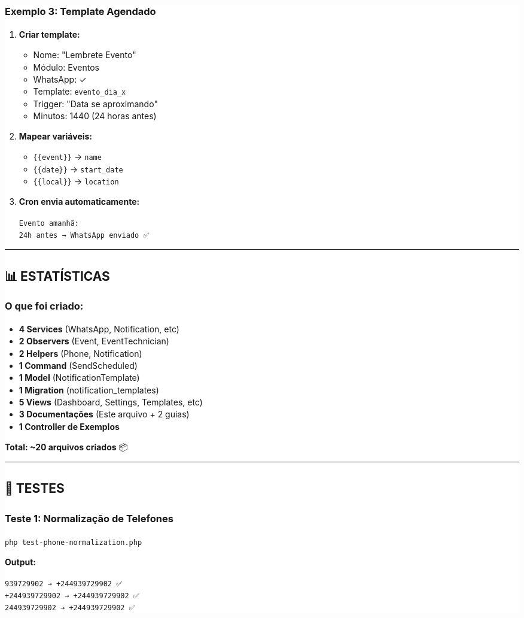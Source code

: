### **Exemplo 3: Template Agendado**

1. **Criar template:**
   - Nome: "Lembrete Evento"
   - Módulo: Eventos
   - WhatsApp: ✓
   - Template: `evento_dia_x`
   - Trigger: "Data se aproximando"
   - Minutos: 1440 (24 horas antes)

2. **Mapear variáveis:**
   - `{{event}}` → `name`
   - `{{date}}` → `start_date`
   - `{{local}}` → `location`

3. **Cron envia automaticamente:**
   ```
   Evento amanhã:
   24h antes → WhatsApp enviado ✅
   ```

---

## 📊 **ESTATÍSTICAS**

### **O que foi criado:**

- **4 Services** (WhatsApp, Notification, etc)
- **2 Observers** (Event, EventTechnician)
- **2 Helpers** (Phone, Notification)
- **1 Command** (SendScheduled)
- **1 Model** (NotificationTemplate)
- **1 Migration** (notification_templates)
- **5 Views** (Dashboard, Settings, Templates, etc)
- **3 Documentações** (Este arquivo + 2 guias)
- **1 Controller de Exemplos**

**Total: ~20 arquivos criados** 📦

---

## 🧪 **TESTES**

### **Teste 1: Normalização de Telefones**
```bash
php test-phone-normalization.php
```

**Output:**
```
939729902 → +244939729902 ✅
+244939729902 → +244939729902 ✅
244939729902 → +244939729902 ✅
```
